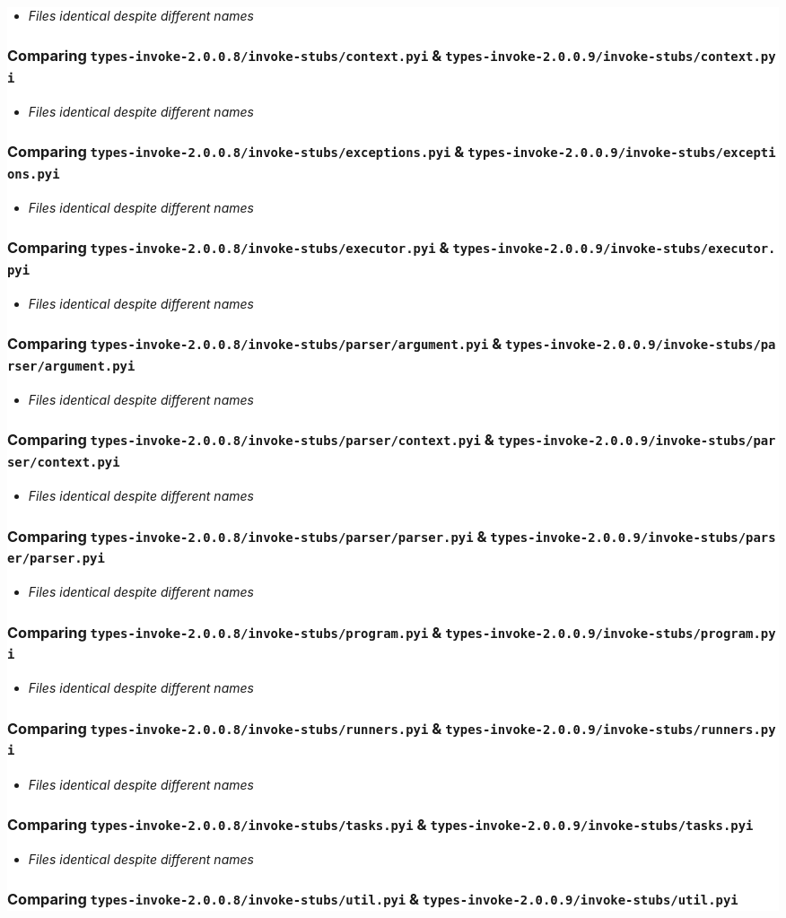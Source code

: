  * *Files identical despite different names*

### Comparing `types-invoke-2.0.0.8/invoke-stubs/context.pyi` & `types-invoke-2.0.0.9/invoke-stubs/context.pyi`

 * *Files identical despite different names*

### Comparing `types-invoke-2.0.0.8/invoke-stubs/exceptions.pyi` & `types-invoke-2.0.0.9/invoke-stubs/exceptions.pyi`

 * *Files identical despite different names*

### Comparing `types-invoke-2.0.0.8/invoke-stubs/executor.pyi` & `types-invoke-2.0.0.9/invoke-stubs/executor.pyi`

 * *Files identical despite different names*

### Comparing `types-invoke-2.0.0.8/invoke-stubs/parser/argument.pyi` & `types-invoke-2.0.0.9/invoke-stubs/parser/argument.pyi`

 * *Files identical despite different names*

### Comparing `types-invoke-2.0.0.8/invoke-stubs/parser/context.pyi` & `types-invoke-2.0.0.9/invoke-stubs/parser/context.pyi`

 * *Files identical despite different names*

### Comparing `types-invoke-2.0.0.8/invoke-stubs/parser/parser.pyi` & `types-invoke-2.0.0.9/invoke-stubs/parser/parser.pyi`

 * *Files identical despite different names*

### Comparing `types-invoke-2.0.0.8/invoke-stubs/program.pyi` & `types-invoke-2.0.0.9/invoke-stubs/program.pyi`

 * *Files identical despite different names*

### Comparing `types-invoke-2.0.0.8/invoke-stubs/runners.pyi` & `types-invoke-2.0.0.9/invoke-stubs/runners.pyi`

 * *Files identical despite different names*

### Comparing `types-invoke-2.0.0.8/invoke-stubs/tasks.pyi` & `types-invoke-2.0.0.9/invoke-stubs/tasks.pyi`

 * *Files identical despite different names*

### Comparing `types-invoke-2.0.0.8/invoke-stubs/util.pyi` & `types-invoke-2.0.0.9/invoke-stubs/util.pyi`
